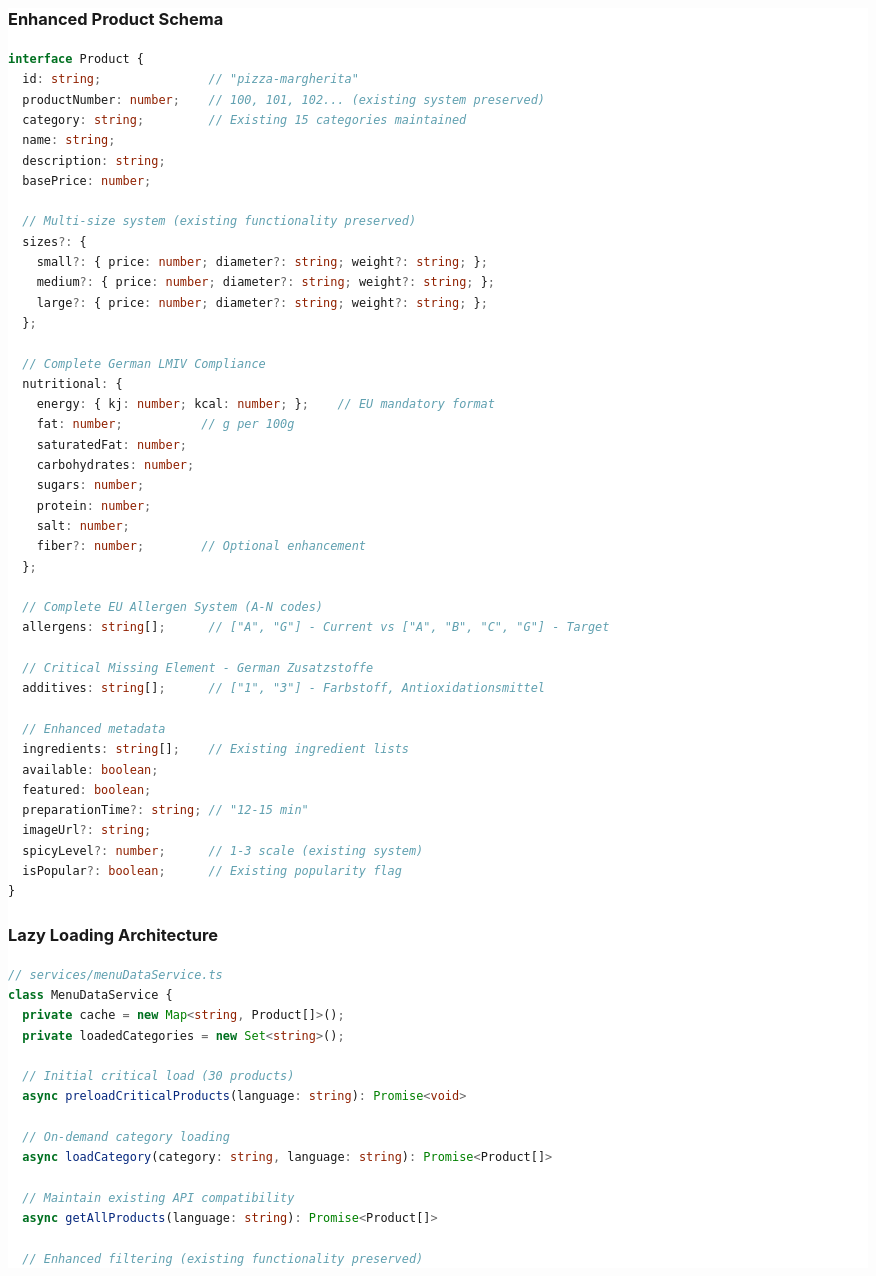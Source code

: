 ### Enhanced Product Schema
```typescript
interface Product {
  id: string;               // "pizza-margherita"
  productNumber: number;    // 100, 101, 102... (existing system preserved)
  category: string;         // Existing 15 categories maintained
  name: string;
  description: string;
  basePrice: number;
  
  // Multi-size system (existing functionality preserved)
  sizes?: {
    small?: { price: number; diameter?: string; weight?: string; };
    medium?: { price: number; diameter?: string; weight?: string; };
    large?: { price: number; diameter?: string; weight?: string; };
  };
  
  // Complete German LMIV Compliance
  nutritional: {
    energy: { kj: number; kcal: number; };    // EU mandatory format
    fat: number;           // g per 100g
    saturatedFat: number;
    carbohydrates: number;
    sugars: number;
    protein: number;
    salt: number;
    fiber?: number;        // Optional enhancement
  };
  
  // Complete EU Allergen System (A-N codes)
  allergens: string[];      // ["A", "G"] - Current vs ["A", "B", "C", "G"] - Target
  
  // Critical Missing Element - German Zusatzstoffe
  additives: string[];      // ["1", "3"] - Farbstoff, Antioxidationsmittel
  
  // Enhanced metadata
  ingredients: string[];    // Existing ingredient lists
  available: boolean;
  featured: boolean;
  preparationTime?: string; // "12-15 min"
  imageUrl?: string;
  spicyLevel?: number;      // 1-3 scale (existing system)
  isPopular?: boolean;      // Existing popularity flag
}
```

### Lazy Loading Architecture
```typescript
// services/menuDataService.ts
class MenuDataService {
  private cache = new Map<string, Product[]>();
  private loadedCategories = new Set<string>();
  
  // Initial critical load (30 products)
  async preloadCriticalProducts(language: string): Promise<void>
  
  // On-demand category loading
  async loadCategory(category: string, language: string): Promise<Product[]>
  
  // Maintain existing API compatibility
  async getAllProducts(language: string): Promise<Product[]>
  
  // Enhanced filtering (existing functionality preserved)
```